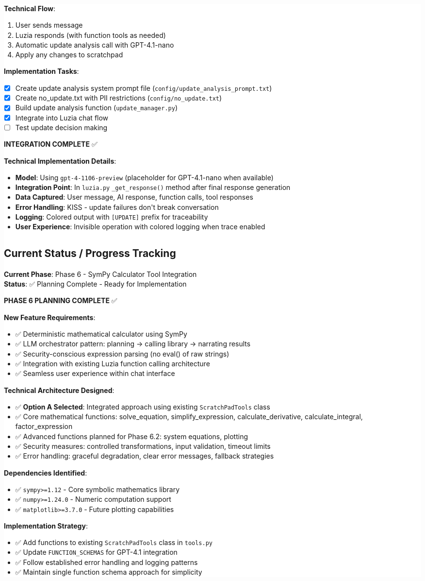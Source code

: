 **Technical Flow**:
1. User sends message
2. Luzia responds (with function tools as needed)  
3. Automatic update analysis call with GPT-4.1-nano
4. Apply any changes to scratchpad

**Implementation Tasks**:
- [x] Create update analysis system prompt file (`config/update_analysis_prompt.txt`)
- [x] Create no_update.txt with PII restrictions (`config/no_update.txt`)
- [x] Build update analysis function (`update_manager.py`)
- [x] Integrate into Luzia chat flow
- [ ] Test update decision making

**INTEGRATION COMPLETE** ✅

**Technical Implementation Details**:
- **Model**: Using `gpt-4-1106-preview` (placeholder for GPT-4.1-nano when available)
- **Integration Point**: In `luzia.py` `_get_response()` method after final response generation
- **Data Captured**: User message, AI response, function calls, tool responses 
- **Error Handling**: KISS - update failures don't break conversation
- **Logging**: Colored output with `[UPDATE]` prefix for traceability
- **User Experience**: Invisible operation with colored logging when trace enabled

## Current Status / Progress Tracking

**Current Phase**: Phase 6 - SymPy Calculator Tool Integration  
**Status**: ✅ Planning Complete - Ready for Implementation

**PHASE 6 PLANNING COMPLETE** ✅

**New Feature Requirements**:
- ✅ Deterministic mathematical calculator using SymPy
- ✅ LLM orchestrator pattern: planning → calling library → narrating results  
- ✅ Security-conscious expression parsing (no eval() of raw strings)
- ✅ Integration with existing Luzia function calling architecture
- ✅ Seamless user experience within chat interface

**Technical Architecture Designed**:
- ✅ **Option A Selected**: Integrated approach using existing `ScratchPadTools` class
- ✅ Core mathematical functions: solve_equation, simplify_expression, calculate_derivative, calculate_integral, factor_expression
- ✅ Advanced functions planned for Phase 6.2: system equations, plotting
- ✅ Security measures: controlled transformations, input validation, timeout limits
- ✅ Error handling: graceful degradation, clear error messages, fallback strategies

**Dependencies Identified**:
- ✅ `sympy>=1.12` - Core symbolic mathematics library
- ✅ `numpy>=1.24.0` - Numeric computation support  
- ✅ `matplotlib>=3.7.0` - Future plotting capabilities

**Implementation Strategy**:
- ✅ Add functions to existing `ScratchPadTools` class in `tools.py`
- ✅ Update `FUNCTION_SCHEMAS` for GPT-4.1 integration
- ✅ Follow established error handling and logging patterns
- ✅ Maintain single function schema approach for simplicity
